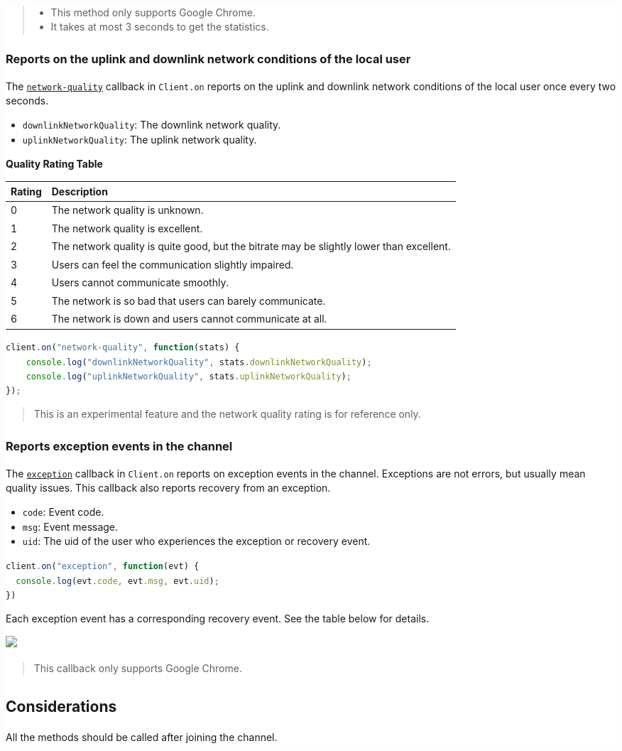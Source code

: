 > - This method only supports Google Chrome.
> - It takes at most 3 seconds to get the statistics.

<a name ="updownlink_network_quality"></a>

### Reports on the uplink and downlink network conditions of the local user

The [`network-quality`](https://docs.agora.io/en/Interactive%20Broadcast/API%20Reference/web/interfaces/agorartc.client.html#on) callback in  `Client.on` reports on the uplink and downlink network conditions of the local user once every two seconds.

- `downlinkNetworkQuality`: The downlink network quality.
- `uplinkNetworkQuality`: The uplink network quality.

**Quality Rating Table**

| Rating | Description                                                  |
| ------ | :----------------------------------------------------------- |
| 0      | The network quality is unknown.                              |
| 1      | The network quality is excellent.                            |
| 2      | The network quality is quite good, but the bitrate may be slightly lower than excellent. |
| 3      | Users can feel the communication slightly impaired.          |
| 4      | Users cannot communicate smoothly.                           |
| 5      | The network is so bad that users can barely communicate.     |
| 6      | The network is down and users cannot communicate at all.     |

``` javascript
client.on("network-quality", function(stats) {
    console.log("downlinkNetworkQuality", stats.downlinkNetworkQuality);
    console.log("uplinkNetworkQuality", stats.uplinkNetworkQuality);
});
```

> This is an experimental feature and the network quality rating is for reference only.

<a name ="exception"></a>

### Reports exception events in the channel

The [`exception`](https://docs.agora.io/en/Interactive%20Broadcast/API%20Reference/web/interfaces/agorartc.client.html#on)  callback in  `Client.on` reports on exception events in the channel. Exceptions are not errors, but usually mean quality issues. This callback also reports recovery from an exception.

- `code`: Event code.
- `msg`: Event message.
- `uid`: The uid of the user who experiences the exception or recovery event.

``` javascript
client.on("exception", function(evt) {
  console.log(evt.code, evt.msg, evt.uid);
})
```

Each exception event has a corresponding recovery event. See the table below for details.

![](https://web-cdn.agora.io/docs-files/1550136373895)

> This callback only supports Google Chrome.

## Considerations

All the methods should be called after joining the channel.
